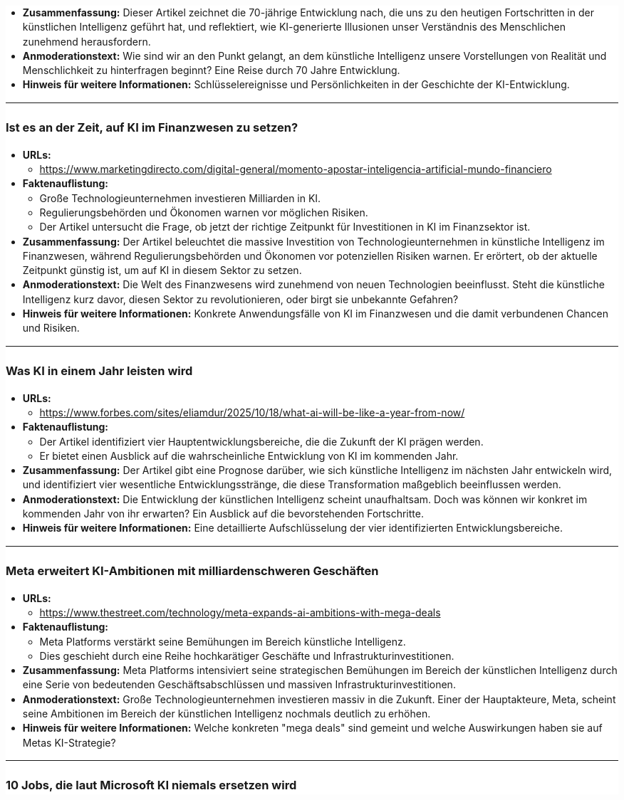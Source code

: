 *   **Zusammenfassung:** Dieser Artikel zeichnet die 70-jährige Entwicklung nach, die uns zu den heutigen Fortschritten in der künstlichen Intelligenz geführt hat, und reflektiert, wie KI-generierte Illusionen unser Verständnis des Menschlichen zunehmend herausfordern.
*   **Anmoderationstext:** Wie sind wir an den Punkt gelangt, an dem künstliche Intelligenz unsere Vorstellungen von Realität und Menschlichkeit zu hinterfragen beginnt? Eine Reise durch 70 Jahre Entwicklung.
*   **Hinweis für weitere Informationen:** Schlüsselereignisse und Persönlichkeiten in der Geschichte der KI-Entwicklung.
--------------------------------------------
### Ist es an der Zeit, auf KI im Finanzwesen zu setzen?
*   **URLs:**
    *   https://www.marketingdirecto.com/digital-general/momento-apostar-inteligencia-artificial-mundo-financiero
*   **Faktenauflistung:**
    *   Große Technologieunternehmen investieren Milliarden in KI.
    *   Regulierungsbehörden und Ökonomen warnen vor möglichen Risiken.
    *   Der Artikel untersucht die Frage, ob jetzt der richtige Zeitpunkt für Investitionen in KI im Finanzsektor ist.
*   **Zusammenfassung:** Der Artikel beleuchtet die massive Investition von Technologieunternehmen in künstliche Intelligenz im Finanzwesen, während Regulierungsbehörden und Ökonomen vor potenziellen Risiken warnen. Er erörtert, ob der aktuelle Zeitpunkt günstig ist, um auf KI in diesem Sektor zu setzen.
*   **Anmoderationstext:** Die Welt des Finanzwesens wird zunehmend von neuen Technologien beeinflusst. Steht die künstliche Intelligenz kurz davor, diesen Sektor zu revolutionieren, oder birgt sie unbekannte Gefahren?
*   **Hinweis für weitere Informationen:** Konkrete Anwendungsfälle von KI im Finanzwesen und die damit verbundenen Chancen und Risiken.
--------------------------------------------
### Was KI in einem Jahr leisten wird
*   **URLs:**
    *   https://www.forbes.com/sites/eliamdur/2025/10/18/what-ai-will-be-like-a-year-from-now/
*   **Faktenauflistung:**
    *   Der Artikel identifiziert vier Hauptentwicklungsbereiche, die die Zukunft der KI prägen werden.
    *   Er bietet einen Ausblick auf die wahrscheinliche Entwicklung von KI im kommenden Jahr.
*   **Zusammenfassung:** Der Artikel gibt eine Prognose darüber, wie sich künstliche Intelligenz im nächsten Jahr entwickeln wird, und identifiziert vier wesentliche Entwicklungsstränge, die diese Transformation maßgeblich beeinflussen werden.
*   **Anmoderationstext:** Die Entwicklung der künstlichen Intelligenz scheint unaufhaltsam. Doch was können wir konkret im kommenden Jahr von ihr erwarten? Ein Ausblick auf die bevorstehenden Fortschritte.
*   **Hinweis für weitere Informationen:** Eine detaillierte Aufschlüsselung der vier identifizierten Entwicklungsbereiche.
--------------------------------------------
### Meta erweitert KI-Ambitionen mit milliardenschweren Geschäften
*   **URLs:**
    *   https://www.thestreet.com/technology/meta-expands-ai-ambitions-with-mega-deals
*   **Faktenauflistung:**
    *   Meta Platforms verstärkt seine Bemühungen im Bereich künstliche Intelligenz.
    *   Dies geschieht durch eine Reihe hochkarätiger Geschäfte und Infrastrukturinvestitionen.
*   **Zusammenfassung:** Meta Platforms intensiviert seine strategischen Bemühungen im Bereich der künstlichen Intelligenz durch eine Serie von bedeutenden Geschäftsabschlüssen und massiven Infrastrukturinvestitionen.
*   **Anmoderationstext:** Große Technologieunternehmen investieren massiv in die Zukunft. Einer der Hauptakteure, Meta, scheint seine Ambitionen im Bereich der künstlichen Intelligenz nochmals deutlich zu erhöhen.
*   **Hinweis für weitere Informationen:** Welche konkreten "mega deals" sind gemeint und welche Auswirkungen haben sie auf Metas KI-Strategie?
--------------------------------------------
### 10 Jobs, die laut Microsoft KI niemals ersetzen wird